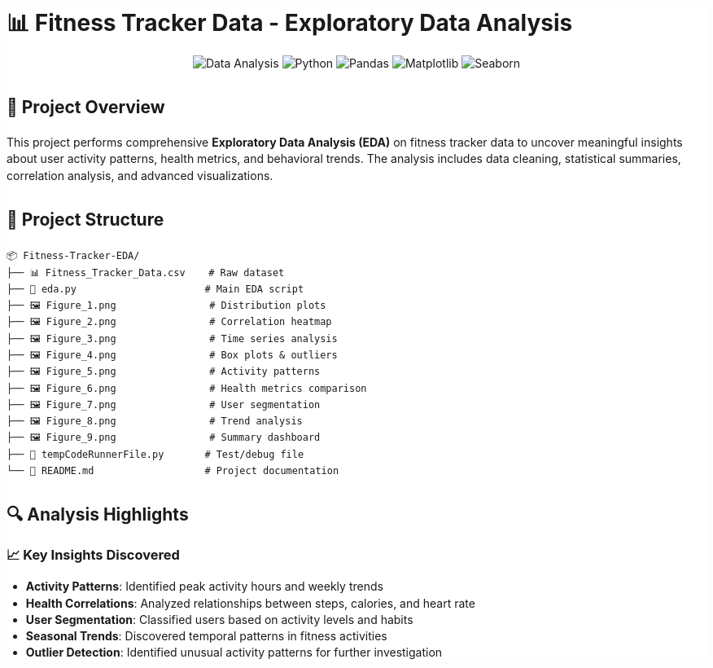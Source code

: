# 📊 Fitness Tracker Data - Exploratory Data Analysis

<div align="center">

![Data Analysis](https://img.shields.io/badge/Data%20Analysis-EDA-blue?style=for-the-badge&logo=python&logoColor=white)
![Python](https://img.shields.io/badge/Python-3.8+-3776AB?style=for-the-badge&logo=python&logoColor=white)
![Pandas](https://img.shields.io/badge/Pandas-150458?style=for-the-badge&logo=pandas&logoColor=white)
![Matplotlib](https://img.shields.io/badge/Matplotlib-11557c?style=for-the-badge&logo=python&logoColor=white)
![Seaborn](https://img.shields.io/badge/Seaborn-3776AB?style=for-the-badge&logo=python&logoColor=white)

</div>

## 🎯 Project Overview

This project performs comprehensive **Exploratory Data Analysis (EDA)** on fitness tracker data to uncover meaningful insights about user activity patterns, health metrics, and behavioral trends. The analysis includes data cleaning, statistical summaries, correlation analysis, and advanced visualizations.

## 📁 Project Structure

```
📦 Fitness-Tracker-EDA/
├── 📊 Fitness_Tracker_Data.csv    # Raw dataset
├── 🐍 eda.py                      # Main EDA script
├── 🖼️ Figure_1.png                # Distribution plots
├── 🖼️ Figure_2.png                # Correlation heatmap
├── 🖼️ Figure_3.png                # Time series analysis
├── 🖼️ Figure_4.png                # Box plots & outliers
├── 🖼️ Figure_5.png                # Activity patterns
├── 🖼️ Figure_6.png                # Health metrics comparison
├── 🖼️ Figure_7.png                # User segmentation
├── 🖼️ Figure_8.png                # Trend analysis
├── 🖼️ Figure_9.png                # Summary dashboard
├── 🧪 tempCodeRunnerFile.py       # Test/debug file
└── 📖 README.md                   # Project documentation
```

## 🔍 Analysis Highlights

### 📈 Key Insights Discovered
- **Activity Patterns**: Identified peak activity hours and weekly trends
- **Health Correlations**: Analyzed relationships between steps, calories, and heart rate
- **User Segmentation**: Classified users based on activity levels and habits
- **Seasonal Trends**: Discovered temporal patterns in fitness activities
- **Outlier Detection**: Identified unusual activity patterns for further investigation
